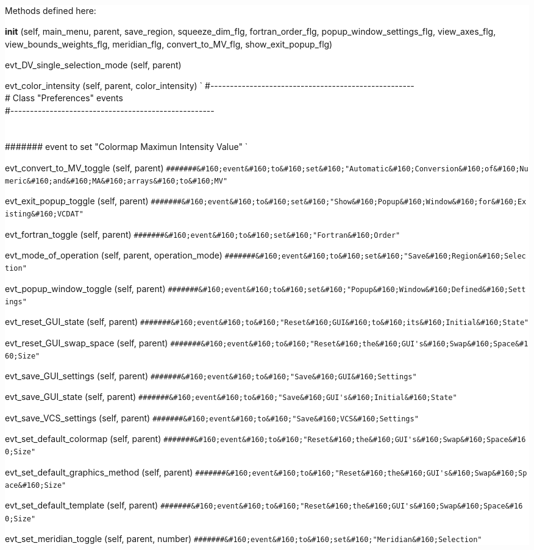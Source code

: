 Methods defined here:  

 __init__  (self, main_menu, parent, save_region, squeeze_dim_flg, fortran_order_flg, popup_window_settings_flg, view_axes_flg, view_bounds_weights_flg, meridian_flg, convert_to_MV_flg, show_exit_popup_flg) 

 evt_DV_single_selection_mode  (self, parent) 

 evt_color_intensity  (self, parent, color_intensity) 
     ` #----------------------------------------------------   
#&#160;Class&#160;"Preferences"&#160;events  
#----------------------------------------------------  
#  
#######&#160;event&#160;to&#160;set&#160;"Colormap&#160;Maximun&#160;Intensity&#160;Value" `

 evt_convert_to_MV_toggle  (self, parent) 
     ` #######&#160;event&#160;to&#160;set&#160;"Automatic&#160;Conversion&#160;of&#160;Numeric&#160;and&#160;MA&#160;arrays&#160;to&#160;MV" `

 evt_exit_popup_toggle  (self, parent) 
     ` #######&#160;event&#160;to&#160;set&#160;"Show&#160;Popup&#160;Window&#160;for&#160;Existing&#160;VCDAT" `

 evt_fortran_toggle  (self, parent) 
     ` #######&#160;event&#160;to&#160;set&#160;"Fortran&#160;Order" `

 evt_mode_of_operation  (self, parent, operation_mode) 
     ` #######&#160;event&#160;to&#160;set&#160;"Save&#160;Region&#160;Selection" `

 evt_popup_window_toggle  (self, parent) 
     ` #######&#160;event&#160;to&#160;set&#160;"Popup&#160;Window&#160;Defined&#160;Settings" `

 evt_reset_GUI_state  (self, parent) 
     ` #######&#160;event&#160;to&#160;"Reset&#160;GUI&#160;to&#160;its&#160;Initial&#160;State" `

 evt_reset_GUI_swap_space  (self, parent) 
     ` #######&#160;event&#160;to&#160;"Reset&#160;the&#160;GUI's&#160;Swap&#160;Space&#160;Size" `

 evt_save_GUI_settings  (self, parent) 
     ` #######&#160;event&#160;to&#160;"Save&#160;GUI&#160;Settings" `

 evt_save_GUI_state  (self, parent) 
     ` #######&#160;event&#160;to&#160;"Save&#160;GUI's&#160;Initial&#160;State" `

 evt_save_VCS_settings  (self, parent) 
     ` #######&#160;event&#160;to&#160;"Save&#160;VCS&#160;Settings" `

 evt_set_default_colormap  (self, parent) 
     ` #######&#160;event&#160;to&#160;"Reset&#160;the&#160;GUI's&#160;Swap&#160;Space&#160;Size" `

 evt_set_default_graphics_method  (self, parent) 
     ` #######&#160;event&#160;to&#160;"Reset&#160;the&#160;GUI's&#160;Swap&#160;Space&#160;Size" `

 evt_set_default_template  (self, parent) 
     ` #######&#160;event&#160;to&#160;"Reset&#160;the&#160;GUI's&#160;Swap&#160;Space&#160;Size" `

 evt_set_meridian_toggle  (self, parent, number) 
     ` #######&#160;event&#160;to&#160;set&#160;"Meridian&#160;Selection" `
